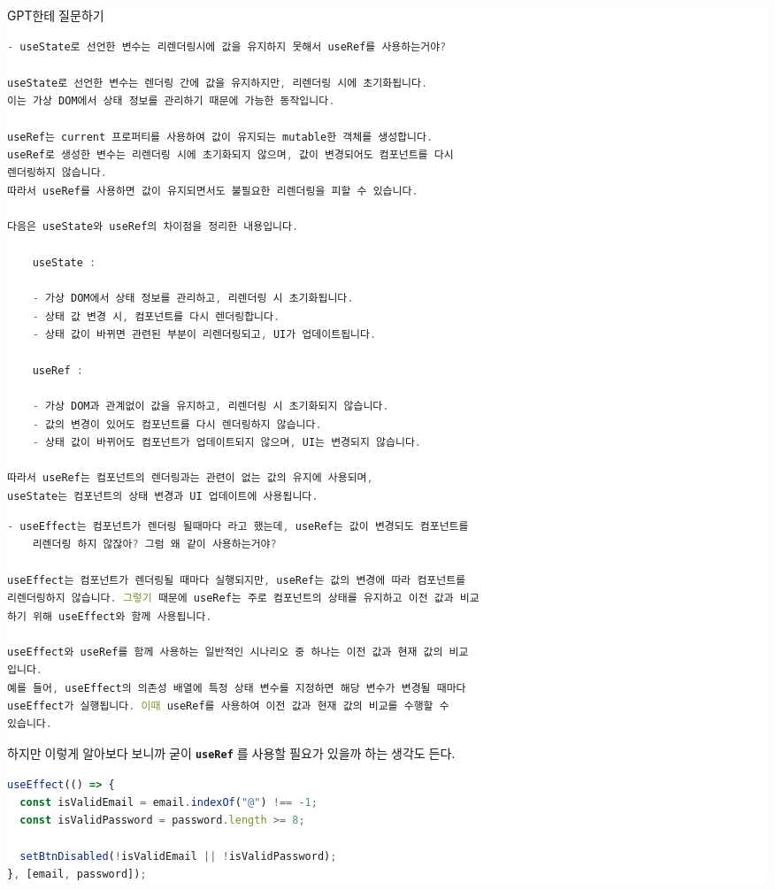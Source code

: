 GPT한테 질문하기

```jsx
- useState로 선언한 변수는 리렌더링시에 값을 유지하지 못해서 useRef를 사용하는거야?

useState로 선언한 변수는 렌더링 간에 값을 유지하지만, 리렌더링 시에 초기화됩니다.
이는 가상 DOM에서 상태 정보를 관리하기 때문에 가능한 동작입니다.

useRef는 current 프로퍼티를 사용하여 값이 유지되는 mutable한 객체를 생성합니다.
useRef로 생성한 변수는 리렌더링 시에 초기화되지 않으며, 값이 변경되어도 컴포넌트를 다시
렌더링하지 않습니다.
따라서 useRef를 사용하면 값이 유지되면서도 불필요한 리렌더링을 피할 수 있습니다.

다음은 useState와 useRef의 차이점을 정리한 내용입니다.

    useState :

    - 가상 DOM에서 상태 정보를 관리하고, 리렌더링 시 초기화됩니다.
    - 상태 값 변경 시, 컴포넌트를 다시 렌더링합니다.
    - 상태 값이 바뀌면 관련된 부분이 리렌더링되고, UI가 업데이트됩니다.

    useRef :

    - 가상 DOM과 관계없이 값을 유지하고, 리렌더링 시 초기화되지 않습니다.
    - 값의 변경이 있어도 컴포넌트를 다시 렌더링하지 않습니다.
    - 상태 값이 바뀌어도 컴포넌트가 업데이트되지 않으며, UI는 변경되지 않습니다.

따라서 useRef는 컴포넌트의 렌더링과는 관련이 없는 값의 유지에 사용되며,
useState는 컴포넌트의 상태 변경과 UI 업데이트에 사용됩니다.
```

```jsx
- useEffect는 컴포넌트가 렌더링 될때마다 라고 했는데, useRef는 값이 변경되도 컴포넌트를
	리렌더링 하지 않잖아? 그럼 왜 같이 사용하는거야?

useEffect는 컴포넌트가 렌더링될 때마다 실행되지만, useRef는 값의 변경에 따라 컴포넌트를
리렌더링하지 않습니다. 그렇기 때문에 useRef는 주로 컴포넌트의 상태를 유지하고 이전 값과 비교
하기 위해 useEffect와 함께 사용됩니다.

useEffect와 useRef를 함께 사용하는 일반적인 시나리오 중 하나는 이전 값과 현재 값의 비교
입니다.
예를 들어, useEffect의 의존성 배열에 특정 상태 변수를 지정하면 해당 변수가 변경될 때마다
useEffect가 실행됩니다. 이때 useRef를 사용하여 이전 값과 현재 값의 비교를 수행할 수
있습니다.
```

하지만 이렇게 알아보다 보니까 굳이 **`useRef`** 를 사용할 필요가 있을까 하는 생각도 든다.

```jsx
useEffect(() => {
  const isValidEmail = email.indexOf("@") !== -1;
  const isValidPassword = password.length >= 8;

  setBtnDisabled(!isValidEmail || !isValidPassword);
}, [email, password]);
```
